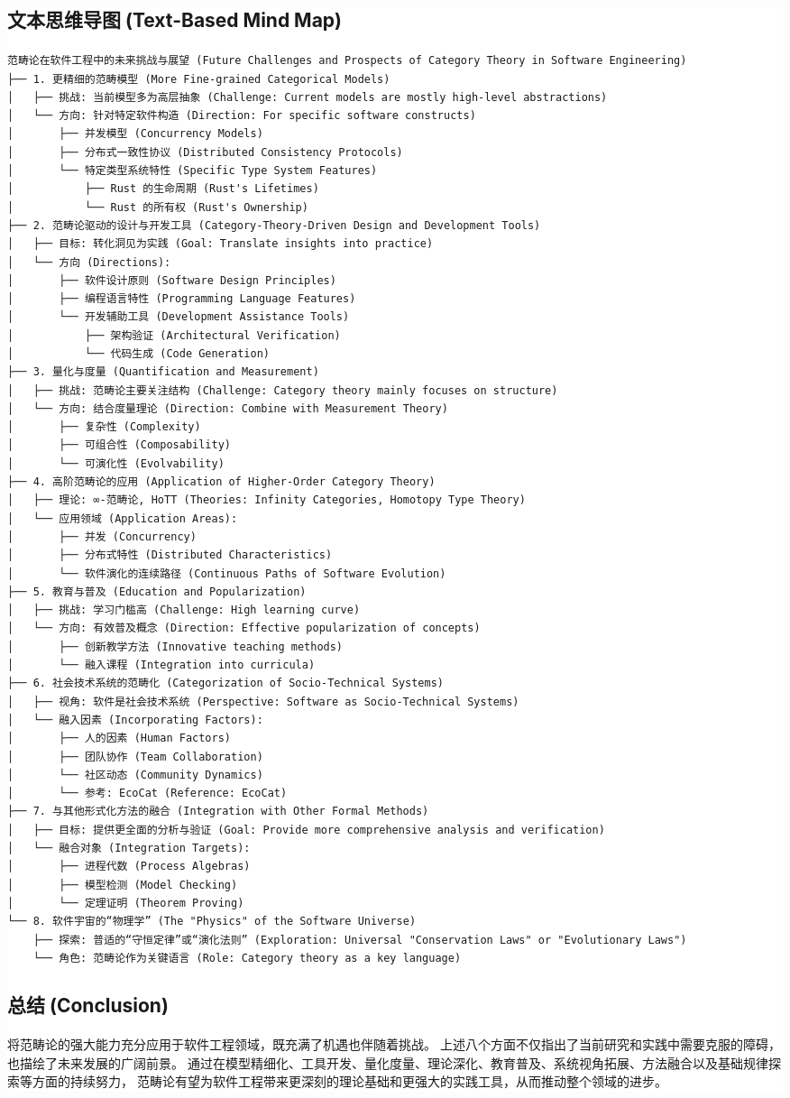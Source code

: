## 文本思维导图 (Text-Based Mind Map)

```text
范畴论在软件工程中的未来挑战与展望 (Future Challenges and Prospects of Category Theory in Software Engineering)
├── 1. 更精细的范畴模型 (More Fine-grained Categorical Models)
│   ├── 挑战: 当前模型多为高层抽象 (Challenge: Current models are mostly high-level abstractions)
│   └── 方向: 针对特定软件构造 (Direction: For specific software constructs)
│       ├── 并发模型 (Concurrency Models)
│       ├── 分布式一致性协议 (Distributed Consistency Protocols)
│       └── 特定类型系统特性 (Specific Type System Features)
│           ├── Rust 的生命周期 (Rust's Lifetimes)
│           └── Rust 的所有权 (Rust's Ownership)
├── 2. 范畴论驱动的设计与开发工具 (Category-Theory-Driven Design and Development Tools)
│   ├── 目标: 转化洞见为实践 (Goal: Translate insights into practice)
│   └── 方向 (Directions):
│       ├── 软件设计原则 (Software Design Principles)
│       ├── 编程语言特性 (Programming Language Features)
│       └── 开发辅助工具 (Development Assistance Tools)
│           ├── 架构验证 (Architectural Verification)
│           └── 代码生成 (Code Generation)
├── 3. 量化与度量 (Quantification and Measurement)
│   ├── 挑战: 范畴论主要关注结构 (Challenge: Category theory mainly focuses on structure)
│   └── 方向: 结合度量理论 (Direction: Combine with Measurement Theory)
│       ├── 复杂性 (Complexity)
│       ├── 可组合性 (Composability)
│       └── 可演化性 (Evolvability)
├── 4. 高阶范畴论的应用 (Application of Higher-Order Category Theory)
│   ├── 理论: ∞-范畴论, HoTT (Theories: Infinity Categories, Homotopy Type Theory)
│   └── 应用领域 (Application Areas):
│       ├── 并发 (Concurrency)
│       ├── 分布式特性 (Distributed Characteristics)
│       └── 软件演化的连续路径 (Continuous Paths of Software Evolution)
├── 5. 教育与普及 (Education and Popularization)
│   ├── 挑战: 学习门槛高 (Challenge: High learning curve)
│   └── 方向: 有效普及概念 (Direction: Effective popularization of concepts)
│       ├── 创新教学方法 (Innovative teaching methods)
│       └── 融入课程 (Integration into curricula)
├── 6. 社会技术系统的范畴化 (Categorization of Socio-Technical Systems)
│   ├── 视角: 软件是社会技术系统 (Perspective: Software as Socio-Technical Systems)
│   └── 融入因素 (Incorporating Factors):
│       ├── 人的因素 (Human Factors)
│       ├── 团队协作 (Team Collaboration)
│       └── 社区动态 (Community Dynamics)
│       └── 参考: EcoCat (Reference: EcoCat)
├── 7. 与其他形式化方法的融合 (Integration with Other Formal Methods)
│   ├── 目标: 提供更全面的分析与验证 (Goal: Provide more comprehensive analysis and verification)
│   └── 融合对象 (Integration Targets):
│       ├── 进程代数 (Process Algebras)
│       ├── 模型检测 (Model Checking)
│       └── 定理证明 (Theorem Proving)
└── 8. 软件宇宙的“物理学” (The "Physics" of the Software Universe)
    ├── 探索: 普适的“守恒定律”或“演化法则” (Exploration: Universal "Conservation Laws" or "Evolutionary Laws")
    └── 角色: 范畴论作为关键语言 (Role: Category theory as a key language)
```

## 总结 (Conclusion)

将范畴论的强大能力充分应用于软件工程领域，既充满了机遇也伴随着挑战。
上述八个方面不仅指出了当前研究和实践中需要克服的障碍，也描绘了未来发展的广阔前景。
通过在模型精细化、工具开发、量化度量、理论深化、教育普及、系统视角拓展、方法融合以及基础规律探索等方面的持续努力，
范畴论有望为软件工程带来更深刻的理论基础和更强大的实践工具，从而推动整个领域的进步。
